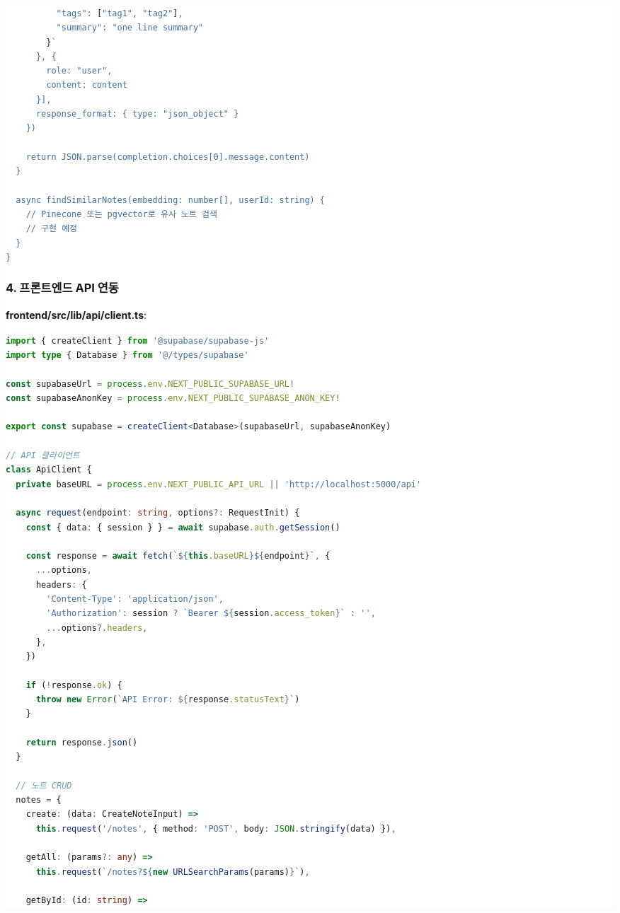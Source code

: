 ```typescript
          "tags": ["tag1", "tag2"],
          "summary": "one line summary"
        }`
      }, {
        role: "user",
        content: content
      }],
      response_format: { type: "json_object" }
    })

    return JSON.parse(completion.choices[0].message.content)
  }

  async findSimilarNotes(embedding: number[], userId: string) {
    // Pinecone 또는 pgvector로 유사 노트 검색
    // 구현 예정
  }
}
```

### 4. 프론트엔드 API 연동
**frontend/src/lib/api/client.ts**:
```typescript
import { createClient } from '@supabase/supabase-js'
import type { Database } from '@/types/supabase'

const supabaseUrl = process.env.NEXT_PUBLIC_SUPABASE_URL!
const supabaseAnonKey = process.env.NEXT_PUBLIC_SUPABASE_ANON_KEY!

export const supabase = createClient<Database>(supabaseUrl, supabaseAnonKey)

// API 클라이언트
class ApiClient {
  private baseURL = process.env.NEXT_PUBLIC_API_URL || 'http://localhost:5000/api'

  async request(endpoint: string, options?: RequestInit) {
    const { data: { session } } = await supabase.auth.getSession()
    
    const response = await fetch(`${this.baseURL}${endpoint}`, {
      ...options,
      headers: {
        'Content-Type': 'application/json',
        'Authorization': session ? `Bearer ${session.access_token}` : '',
        ...options?.headers,
      },
    })

    if (!response.ok) {
      throw new Error(`API Error: ${response.statusText}`)
    }

    return response.json()
  }

  // 노트 CRUD
  notes = {
    create: (data: CreateNoteInput) => 
      this.request('/notes', { method: 'POST', body: JSON.stringify(data) }),
    
    getAll: (params?: any) => 
      this.request(`/notes?${new URLSearchParams(params)}`),
    
    getById: (id: string) => 
```